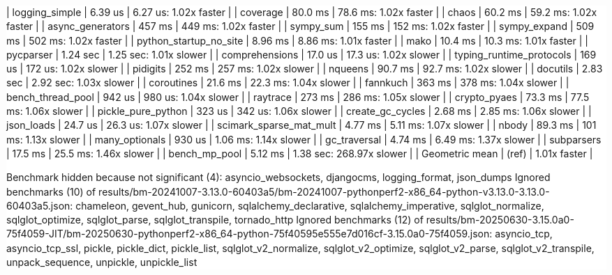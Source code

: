 | logging_simple             | 6.39 us                                                      | 6.27 us: 1.02x faster                                                       |
| coverage                   | 80.0 ms                                                      | 78.6 ms: 1.02x faster                                                       |
| chaos                      | 60.2 ms                                                      | 59.2 ms: 1.02x faster                                                       |
| async_generators           | 457 ms                                                       | 449 ms: 1.02x faster                                                        |
| sympy_sum                  | 155 ms                                                       | 152 ms: 1.02x faster                                                        |
| sympy_expand               | 509 ms                                                       | 502 ms: 1.02x faster                                                        |
| python_startup_no_site     | 8.96 ms                                                      | 8.86 ms: 1.01x faster                                                       |
| mako                       | 10.4 ms                                                      | 10.3 ms: 1.01x faster                                                       |
| pycparser                  | 1.24 sec                                                     | 1.25 sec: 1.01x slower                                                      |
| comprehensions             | 17.0 us                                                      | 17.3 us: 1.02x slower                                                       |
| typing_runtime_protocols   | 169 us                                                       | 172 us: 1.02x slower                                                        |
| pidigits                   | 252 ms                                                       | 257 ms: 1.02x slower                                                        |
| nqueens                    | 90.7 ms                                                      | 92.7 ms: 1.02x slower                                                       |
| docutils                   | 2.83 sec                                                     | 2.92 sec: 1.03x slower                                                      |
| coroutines                 | 21.6 ms                                                      | 22.3 ms: 1.04x slower                                                       |
| fannkuch                   | 363 ms                                                       | 378 ms: 1.04x slower                                                        |
| bench_thread_pool          | 942 us                                                       | 980 us: 1.04x slower                                                        |
| raytrace                   | 273 ms                                                       | 286 ms: 1.05x slower                                                        |
| crypto_pyaes               | 73.3 ms                                                      | 77.5 ms: 1.06x slower                                                       |
| pickle_pure_python         | 323 us                                                       | 342 us: 1.06x slower                                                        |
| create_gc_cycles           | 2.68 ms                                                      | 2.85 ms: 1.06x slower                                                       |
| json_loads                 | 24.7 us                                                      | 26.3 us: 1.07x slower                                                       |
| scimark_sparse_mat_mult    | 4.77 ms                                                      | 5.11 ms: 1.07x slower                                                       |
| nbody                      | 89.3 ms                                                      | 101 ms: 1.13x slower                                                        |
| many_optionals             | 930 us                                                       | 1.06 ms: 1.14x slower                                                       |
| gc_traversal               | 4.74 ms                                                      | 6.49 ms: 1.37x slower                                                       |
| subparsers                 | 17.5 ms                                                      | 25.5 ms: 1.46x slower                                                       |
| bench_mp_pool              | 5.12 ms                                                      | 1.38 sec: 268.97x slower                                                    |
| Geometric mean             | (ref)                                                        | 1.01x faster                                                                |

Benchmark hidden because not significant (4): asyncio_websockets, djangocms, logging_format, json_dumps
Ignored benchmarks (10) of results/bm-20241007-3.13.0-60403a5/bm-20241007-pythonperf2-x86_64-python-v3.13.0-3.13.0-60403a5.json: chameleon, gevent_hub, gunicorn, sqlalchemy_declarative, sqlalchemy_imperative, sqlglot_normalize, sqlglot_optimize, sqlglot_parse, sqlglot_transpile, tornado_http
Ignored benchmarks (12) of results/bm-20250630-3.15.0a0-75f4059-JIT/bm-20250630-pythonperf2-x86_64-python-75f40595e555e7d016cf-3.15.0a0-75f4059.json: asyncio_tcp, asyncio_tcp_ssl, pickle, pickle_dict, pickle_list, sqlglot_v2_normalize, sqlglot_v2_optimize, sqlglot_v2_parse, sqlglot_v2_transpile, unpack_sequence, unpickle, unpickle_list
